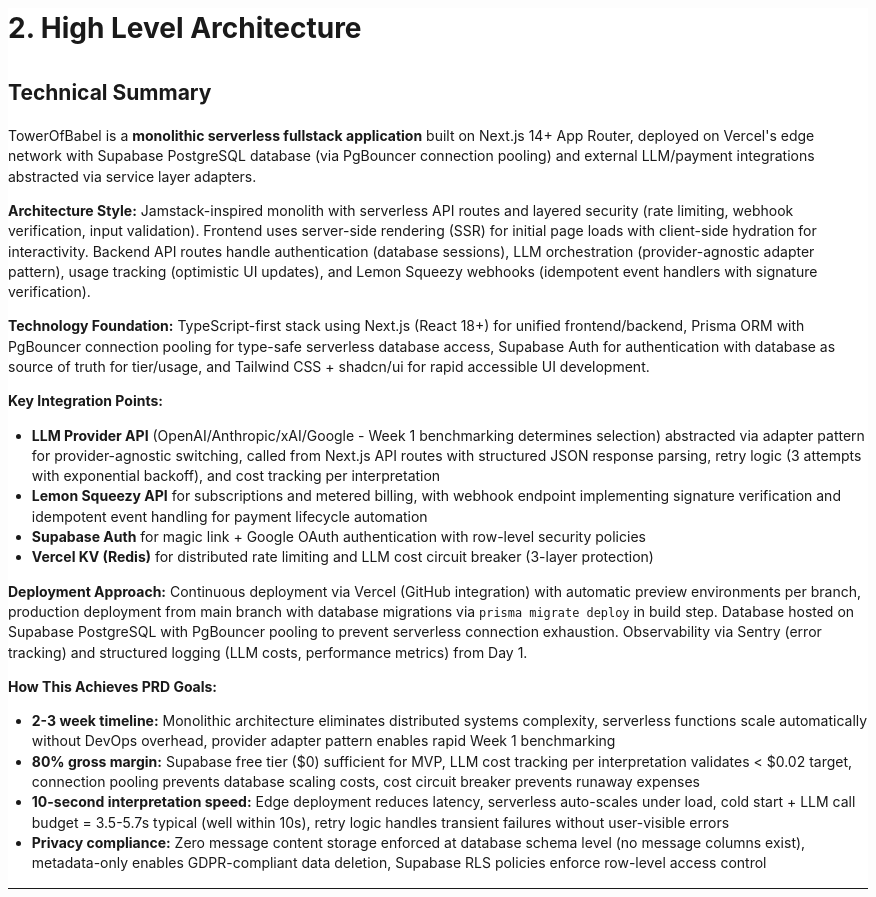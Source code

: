 # 2. High Level Architecture

## Technical Summary

TowerOfBabel is a **monolithic serverless fullstack application** built on Next.js 14+ App Router, deployed on Vercel's edge network with Supabase PostgreSQL database (via PgBouncer connection pooling) and external LLM/payment integrations abstracted via service layer adapters.

**Architecture Style:** Jamstack-inspired monolith with serverless API routes and layered security (rate limiting, webhook verification, input validation). Frontend uses server-side rendering (SSR) for initial page loads with client-side hydration for interactivity. Backend API routes handle authentication (database sessions), LLM orchestration (provider-agnostic adapter pattern), usage tracking (optimistic UI updates), and Lemon Squeezy webhooks (idempotent event handlers with signature verification).

**Technology Foundation:** TypeScript-first stack using Next.js (React 18+) for unified frontend/backend, Prisma ORM with PgBouncer connection pooling for type-safe serverless database access, Supabase Auth for authentication with database as source of truth for tier/usage, and Tailwind CSS + shadcn/ui for rapid accessible UI development.

**Key Integration Points:**
- **LLM Provider API** (OpenAI/Anthropic/xAI/Google - Week 1 benchmarking determines selection) abstracted via adapter pattern for provider-agnostic switching, called from Next.js API routes with structured JSON response parsing, retry logic (3 attempts with exponential backoff), and cost tracking per interpretation
- **Lemon Squeezy API** for subscriptions and metered billing, with webhook endpoint implementing signature verification and idempotent event handling for payment lifecycle automation
- **Supabase Auth** for magic link + Google OAuth authentication with row-level security policies
- **Vercel KV (Redis)** for distributed rate limiting and LLM cost circuit breaker (3-layer protection)

**Deployment Approach:** Continuous deployment via Vercel (GitHub integration) with automatic preview environments per branch, production deployment from main branch with database migrations via `prisma migrate deploy` in build step. Database hosted on Supabase PostgreSQL with PgBouncer pooling to prevent serverless connection exhaustion. Observability via Sentry (error tracking) and structured logging (LLM costs, performance metrics) from Day 1.

**How This Achieves PRD Goals:**
- **2-3 week timeline:** Monolithic architecture eliminates distributed systems complexity, serverless functions scale automatically without DevOps overhead, provider adapter pattern enables rapid Week 1 benchmarking
- **80% gross margin:** Supabase free tier ($0) sufficient for MVP, LLM cost tracking per interpretation validates < $0.02 target, connection pooling prevents database scaling costs, cost circuit breaker prevents runaway expenses
- **10-second interpretation speed:** Edge deployment reduces latency, serverless auto-scales under load, cold start + LLM call budget = 3.5-5.7s typical (well within 10s), retry logic handles transient failures without user-visible errors
- **Privacy compliance:** Zero message content storage enforced at database schema level (no message columns exist), metadata-only enables GDPR-compliant data deletion, Supabase RLS policies enforce row-level access control

---
